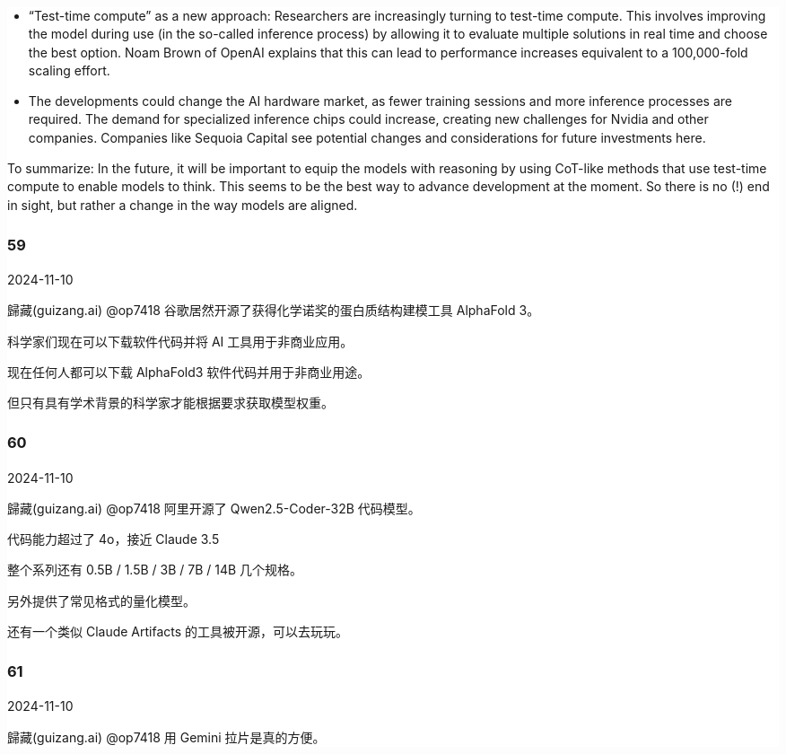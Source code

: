 - “Test-time compute” as a new approach: Researchers are increasingly turning to test-time compute. This involves improving the model during use (in the so-called inference process) by allowing it to evaluate multiple solutions in real time and choose the best option. Noam Brown of OpenAI explains that this can lead to performance increases equivalent to a 100,000-fold scaling effort.

- The developments could change the AI hardware market, as fewer training sessions and more inference processes are required. The demand for specialized inference chips could increase, creating new challenges for Nvidia and other companies. Companies like Sequoia Capital see potential changes and considerations for future investments here.

To summarize:
In the future, it will be important to equip the models with reasoning by using CoT-like methods that use test-time compute to enable models to think. This seems to be the best way to advance development at the moment. So there is no (!) end in sight, but rather a change in the way models are aligned.

### 59

2024-11-10

歸藏(guizang.ai)
@op7418
谷歌居然开源了获得化学诺奖的蛋白质结构建模工具 AlphaFold 3。

科学家们现在可以下载软件代码并将 AI 工具用于非商业应用。 

现在任何人都可以下载 AlphaFold3 软件代码并用于非商业用途。

但只有具有学术背景的科学家才能根据要求获取模型权重。



### 60

2024-11-10


歸藏(guizang.ai)
@op7418
阿里开源了 Qwen2.5-Coder-32B 代码模型。

代码能力超过了 4o，接近 Claude 3.5

整个系列还有 0.5B / 1.5B / 3B / 7B / 14B 几个规格。

另外提供了常见格式的量化模型。

还有一个类似 Claude Artifacts 的工具被开源，可以去玩玩。



### 61

2024-11-10


歸藏(guizang.ai)
@op7418
用 Gemini 拉片是真的方便。

